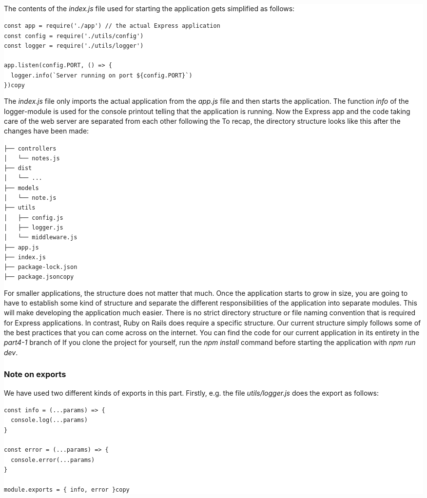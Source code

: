The contents of the _index.js_ file used for starting the application gets simplified as follows:
```
const app = require('./app') // the actual Express application
const config = require('./utils/config')
const logger = require('./utils/logger')

app.listen(config.PORT, () => {
  logger.info(`Server running on port ${config.PORT}`)
})copy
```

The _index.js_ file only imports the actual application from the _app.js_ file and then starts the application. The function _info_ of the logger-module is used for the console printout telling that the application is running.
Now the Express app and the code taking care of the web server are separated from each other following the 
To recap, the directory structure looks like this after the changes have been made:
```
├── controllers
│   └── notes.js
├── dist
│   └── ...
├── models
│   └── note.js
├── utils
│   ├── config.js
│   ├── logger.js
│   └── middleware.js  
├── app.js
├── index.js
├── package-lock.json
├── package.jsoncopy
```

For smaller applications, the structure does not matter that much. Once the application starts to grow in size, you are going to have to establish some kind of structure and separate the different responsibilities of the application into separate modules. This will make developing the application much easier.
There is no strict directory structure or file naming convention that is required for Express applications. In contrast, Ruby on Rails does require a specific structure. Our current structure simply follows some of the best practices that you can come across on the internet.
You can find the code for our current application in its entirety in the _part4-1_ branch of 
If you clone the project for yourself, run the _npm install_ command before starting the application with _npm run dev_.
### Note on exports
We have used two different kinds of exports in this part. Firstly, e.g. the file _utils/logger.js_ does the export as follows:
```
const info = (...params) => {
  console.log(...params)
}

const error = (...params) => {
  console.error(...params)
}

module.exports = { info, error }copy
```
